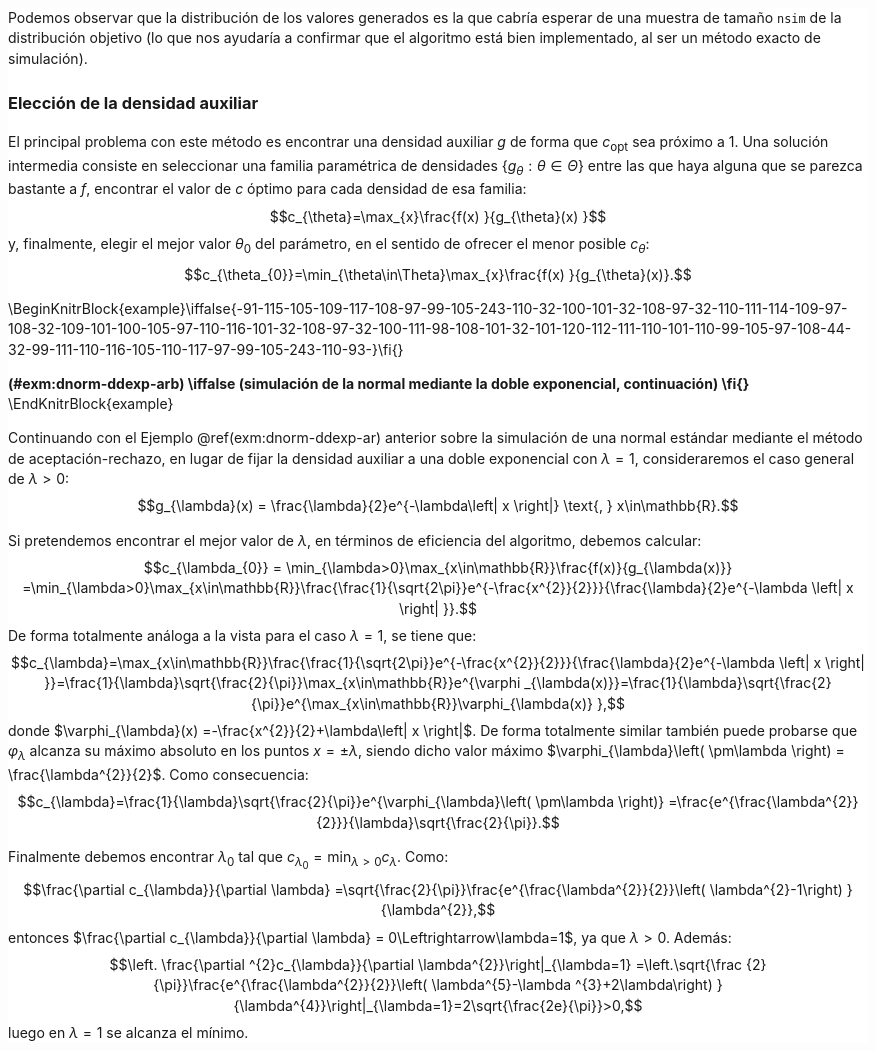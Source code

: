 Podemos observar que la distribución de los valores generados es la que cabría esperar de una muestra de tamaño `nsim` de la distribución objetivo (lo que nos ayudaría a confirmar que el algoritmo está bien implementado, al ser un método exacto de simulación).


### Elección de la densidad auxiliar

El principal problema con este método es encontrar una densidad auxiliar $g$ de forma que $c_{\text{opt}}$ sea próximo a 1.
Una solución intermedia consiste en seleccionar una familia paramétrica de densidades $\{g_{\theta} : \theta \in \Theta\}$ entre las que haya alguna que se parezca bastante a $f$, 
encontrar el valor de $c$ óptimo para cada densidad de esa familia:
$$c_{\theta}=\max_{x}\frac{f(x)  }{g_{\theta}(x) }$$ 
y, finalmente, elegir el mejor valor $\theta_{0}$ del parámetro, en el sentido de ofrecer el menor posible $c_{\theta}$:
$$c_{\theta_{0}}=\min_{\theta\in\Theta}\max_{x}\frac{f(x) }{g_{\theta}(x)}.$$


\BeginKnitrBlock{example}\iffalse{-91-115-105-109-117-108-97-99-105-243-110-32-100-101-32-108-97-32-110-111-114-109-97-108-32-109-101-100-105-97-110-116-101-32-108-97-32-100-111-98-108-101-32-101-120-112-111-110-101-110-99-105-97-108-44-32-99-111-110-116-105-110-117-97-99-105-243-110-93-}\fi{}<div class="example"><span class="example" id="exm:dnorm-ddexp-arb"><strong>(\#exm:dnorm-ddexp-arb)  \iffalse (simulación de la normal mediante la doble exponencial, continuación) \fi{} </strong></span></div>\EndKnitrBlock{example}

Continuando con el Ejemplo \@ref(exm:dnorm-ddexp-ar) anterior sobre la simulación de una normal estándar mediante el método de aceptación-rechazo, en lugar de fijar la densidad auxiliar a una doble exponencial con $\lambda=1$, consideraremos el caso general de $\lambda>0$:
$$g_{\lambda}(x)  = \frac{\lambda}{2}e^{-\lambda\left| x \right|} \text{, } x\in\mathbb{R}.$$

Si pretendemos encontrar el mejor valor de $\lambda$, en términos de eficiencia del algoritmo, debemos calcular:
$$c_{\lambda_{0}} = \min_{\lambda>0}\max_{x\in\mathbb{R}}\frac{f(x)}{g_{\lambda(x)}}
=\min_{\lambda>0}\max_{x\in\mathbb{R}}\frac{\frac{1}{\sqrt{2\pi}}e^{-\frac{x^{2}}{2}}}{\frac{\lambda}{2}e^{-\lambda \left| x \right| }}.$$
De forma totalmente análoga a la vista para el caso $\lambda=1$, se tiene que:
$$c_{\lambda}=\max_{x\in\mathbb{R}}\frac{\frac{1}{\sqrt{2\pi}}e^{-\frac{x^{2}}{2}}}{\frac{\lambda}{2}e^{-\lambda \left| x \right|  }}=\frac{1}{\lambda}\sqrt{\frac{2}{\pi}}\max_{x\in\mathbb{R}}e^{\varphi
_{\lambda(x)}}=\frac{1}{\lambda}\sqrt{\frac{2}{\pi}}e^{\max_{x\in\mathbb{R}}\varphi_{\lambda(x)} },$$
donde $\varphi_{\lambda}(x)  =-\frac{x^{2}}{2}+\lambda\left| x \right|$.
De forma totalmente similar también puede probarse que $\varphi_{\lambda}$ alcanza su máximo absoluto en los puntos $x=\pm\lambda$, siendo dicho valor máximo
$\varphi_{\lambda}\left( \pm\lambda \right) = \frac{\lambda^{2}}{2}$.
Como consecuencia:
$$c_{\lambda}=\frac{1}{\lambda}\sqrt{\frac{2}{\pi}}e^{\varphi_{\lambda}\left( \pm\lambda \right)} =\frac{e^{\frac{\lambda^{2}}{2}}}{\lambda}\sqrt{\frac{2}{\pi}}.$$

Finalmente debemos encontrar $\lambda_{0}$ tal que $c_{\lambda_{0}}=\min_{\lambda>0}c_{\lambda}$.
Como: 
$$\frac{\partial c_{\lambda}}{\partial \lambda} =\sqrt{\frac{2}{\pi}}\frac{e^{\frac{\lambda^{2}}{2}}\left( \lambda^{2}-1\right)  }{\lambda^{2}},$$
entonces $\frac{\partial c_{\lambda}}{\partial \lambda} = 0\Leftrightarrow\lambda=1$, ya que $\lambda>0$.
Además:
$$\left. \frac{\partial ^{2}c_{\lambda}}{\partial \lambda^{2}}\right|_{\lambda=1} =\left.\sqrt{\frac
{2}{\pi}}\frac{e^{\frac{\lambda^{2}}{2}}\left(  \lambda^{5}-\lambda
^{3}+2\lambda\right)  }{\lambda^{4}}\right|_{\lambda=1}=2\sqrt{\frac{2e}{\pi}}>0,$$
luego en $\lambda=1$ se alcanza el mínimo.
